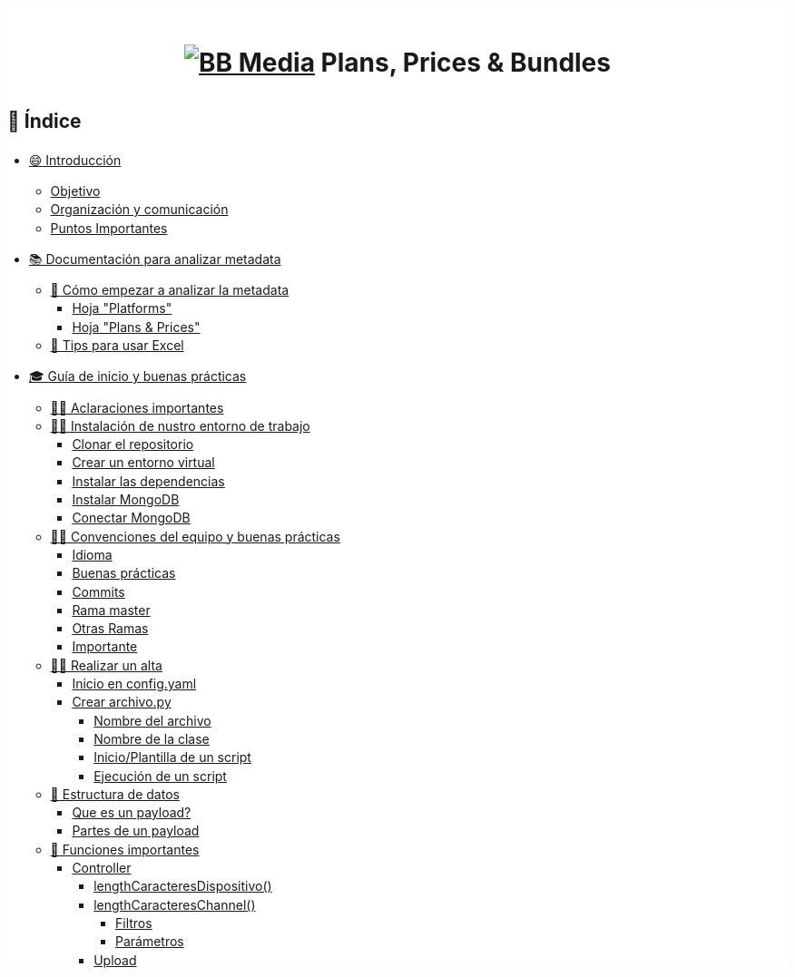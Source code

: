 <h1 align="center">
  <br>
  <a href="https://bb.vision/"><img src="https://mpc.bb.vision/assets/images/logo-bb_white-small.png" alt="BB Media" width="100"></a>
  Plans, Prices & Bundles
</h1>

## 📖 Índice
  - [😄 Introducción](#introduccion)
    - [Objetivo](#objetivo)
    - [Organización y comunicación](#organizacion)
    - [Puntos Importantes](#puntos_importantes)

  - [📚 Documentación para analizar metadata](#documentacion_metadata)
    - [🔬 Cómo empezar a analizar la metadata](#analizar_metadata)
      - [Hoja "Platforms"](#hoja_platforms)
      - [Hoja "Plans & Prices"](#hoja_pp)
    - [📗 Tips para usar Excel](#excel)

  - [🎓 Guía de inicio y buenas prácticas](#inicio_y_practicas)
    - [👨‍⚖️ Aclaraciones importantes](#aclaraciones_importantes)
    - [👩‍💻 Instalación de nustro entorno de trabajo](#instalación_entorno)
      - [Clonar el repositorio](#clonar_repo)
      - [Crear un entorno virtual](#entorno_virtual)
      - [Instalar las dependencias](#instalar_dependencias)
      - [Instalar MongoDB](#instalar_mongo)
      - [Conectar MongoDB](#conectar_mongo)
    - [👩‍🏫 Convenciones del equipo y buenas prácticas](#convenciones_equipo)
      - [Idioma](#convenciones_idioma)
      - [Buenas prácticas](#convenciones_practicas)
      - [Commits](#convenciones_commits)
      - [Rama master](#convenciones_master)
      - [Otras Ramas](#convenciones_otras)
      - [Importante](#convenciones_importantes)
    - [👨‍🍳 Realizar un alta](#altas)
      - [Inicio en config.yaml](#inicio_config)
      - [Crear archivo.py](#crear_script)
        - [Nombre del archivo](#nombre_script)
        - [Nombre de la clase](#clase_script)
        - [Inicio/Plantilla de un script](#inicio_script)
        - [Ejecución de un script](#ejecucion_script)
    - [👷 Estructura de datos](#estructura_datos)
      - [Que es un payload?](#payload)
      - [Partes de un payload](#payload_partes)
    - [🔧 Funciones importantes](#funciones_importantes)
      - [Controller](#objeto_controller)
        - [lengthCaracteresDispositivo()](#length_dispositivo)
        - [lengthCaracteresChannel()](#length_channel)
          - [Filtros](#filtros)
          - [Parámetros](#length_channel_params)
        - [Upload](#upload)
